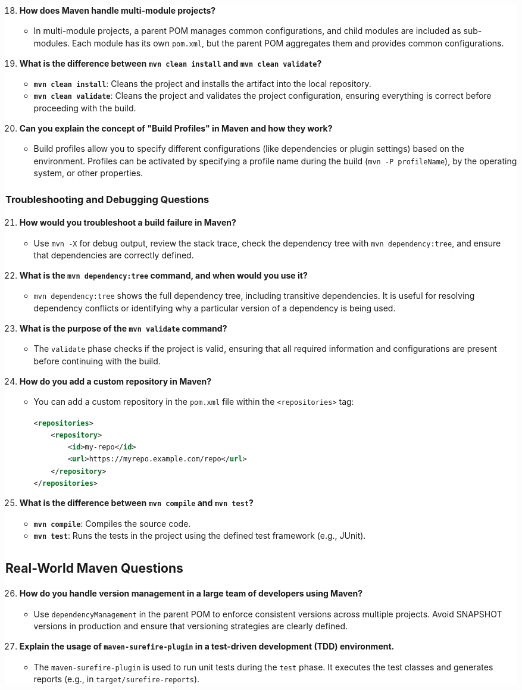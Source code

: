 18. **How does Maven handle multi-module projects?**
    - In multi-module projects, a parent POM manages common configurations, and child modules are included as sub-modules. Each module has its own `pom.xml`, but the parent POM aggregates them and provides common configurations.

19. **What is the difference between `mvn clean install` and `mvn clean validate`?**
    - **`mvn clean install`**: Cleans the project and installs the artifact into the local repository.
    - **`mvn clean validate`**: Cleans the project and validates the project configuration, ensuring everything is correct before proceeding with the build.

20. **Can you explain the concept of "Build Profiles" in Maven and how they work?**
    - Build profiles allow you to specify different configurations (like dependencies or plugin settings) based on the environment. Profiles can be activated by specifying a profile name during the build (`mvn -P profileName`), by the operating system, or other properties.

### Troubleshooting and Debugging Questions

21. **How would you troubleshoot a build failure in Maven?**
    - Use `mvn -X` for debug output, review the stack trace, check the dependency tree with `mvn dependency:tree`, and ensure that dependencies are correctly defined.

22. **What is the `mvn dependency:tree` command, and when would you use it?**
    - `mvn dependency:tree` shows the full dependency tree, including transitive dependencies. It is useful for resolving dependency conflicts or identifying why a particular version of a dependency is being used.

23. **What is the purpose of the `mvn validate` command?**
    - The `validate` phase checks if the project is valid, ensuring that all required information and configurations are present before continuing with the build.

24. **How do you add a custom repository in Maven?**
    - You can add a custom repository in the `pom.xml` file within the `<repositories>` tag:
      ```xml
      <repositories>
          <repository>
              <id>my-repo</id>
              <url>https://myrepo.example.com/repo</url>
          </repository>
      </repositories>
      ```

25. **What is the difference between `mvn compile` and `mvn test`?**
    - **`mvn compile`**: Compiles the source code.
    - **`mvn test`**: Runs the tests in the project using the defined test framework (e.g., JUnit).

## Real-World Maven Questions

26. **How do you handle version management in a large team of developers using Maven?**
    - Use `dependencyManagement` in the parent POM to enforce consistent versions across multiple projects. Avoid SNAPSHOT versions in production and ensure that versioning strategies are clearly defined.

27. **Explain the usage of `maven-surefire-plugin` in a test-driven development (TDD) environment.**
    - The `maven-surefire-plugin` is used to run unit tests during the `test` phase. It executes the test classes and generates reports (e.g., in `target/surefire-reports`).

